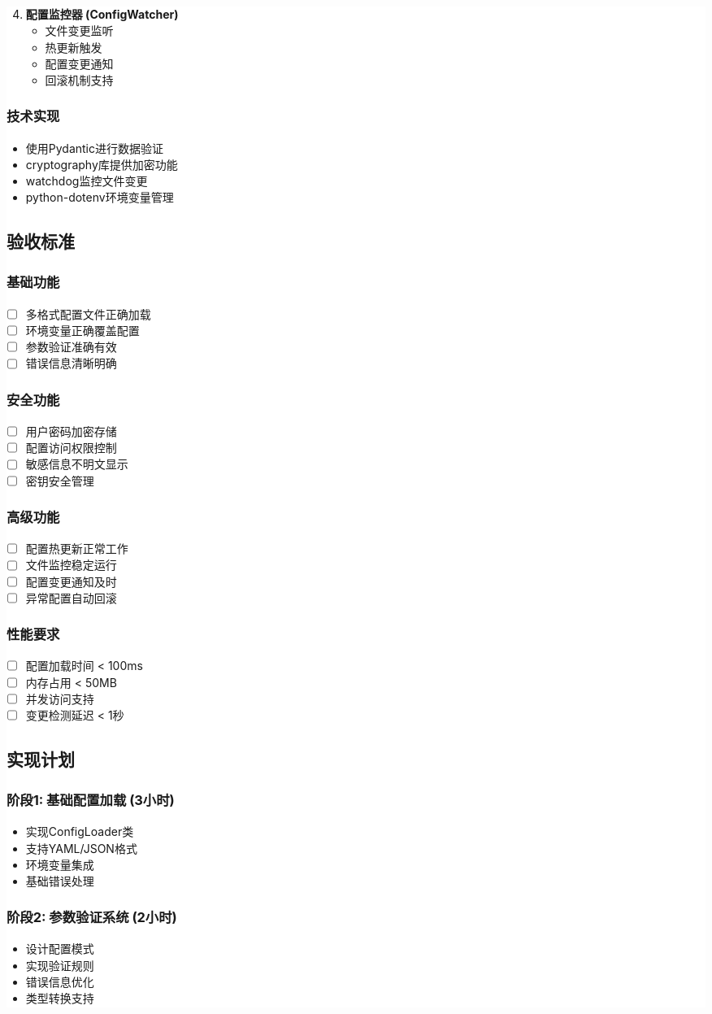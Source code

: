 4. **配置监控器 (ConfigWatcher)**
   - 文件变更监听
   - 热更新触发
   - 配置变更通知
   - 回滚机制支持

### 技术实现
- 使用Pydantic进行数据验证
- cryptography库提供加密功能
- watchdog监控文件变更
- python-dotenv环境变量管理

## 验收标准

### 基础功能
- [ ] 多格式配置文件正确加载
- [ ] 环境变量正确覆盖配置
- [ ] 参数验证准确有效
- [ ] 错误信息清晰明确

### 安全功能
- [ ] 用户密码加密存储
- [ ] 配置访问权限控制
- [ ] 敏感信息不明文显示
- [ ] 密钥安全管理

### 高级功能
- [ ] 配置热更新正常工作
- [ ] 文件监控稳定运行
- [ ] 配置变更通知及时
- [ ] 异常配置自动回滚

### 性能要求
- [ ] 配置加载时间 < 100ms
- [ ] 内存占用 < 50MB
- [ ] 并发访问支持
- [ ] 变更检测延迟 < 1秒

## 实现计划

### 阶段1: 基础配置加载 (3小时)
- 实现ConfigLoader类
- 支持YAML/JSON格式
- 环境变量集成
- 基础错误处理

### 阶段2: 参数验证系统 (2小时)
- 设计配置模式
- 实现验证规则
- 错误信息优化
- 类型转换支持
